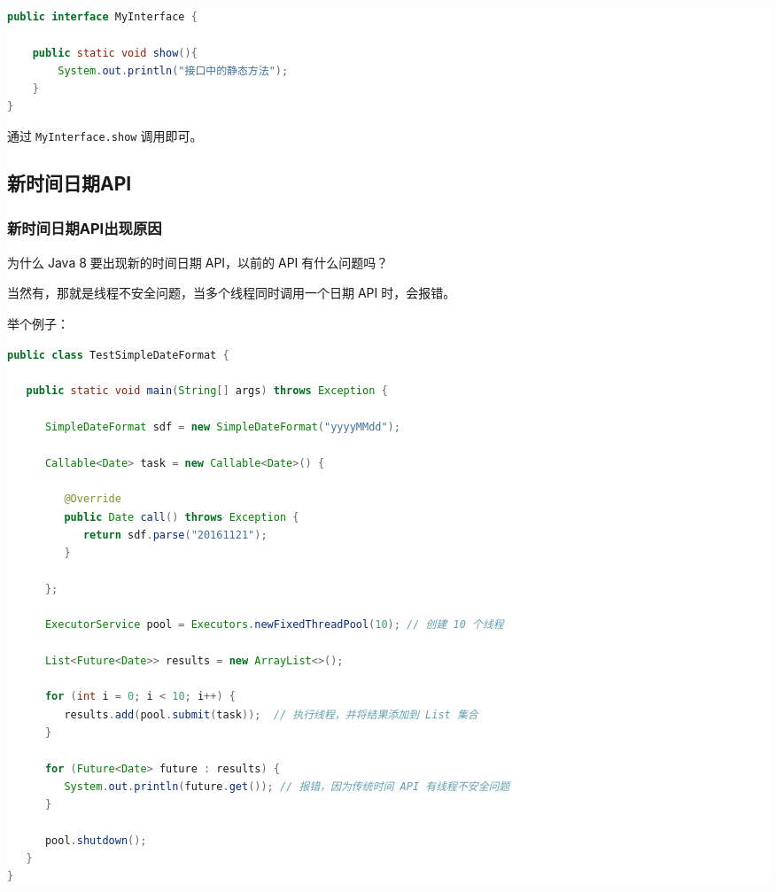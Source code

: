 ```java
public interface MyInterface {
	
	public static void show(){
		System.out.println("接口中的静态方法");
	}
}
```

通过 `MyInterface.show` 调用即可。

## 新时间日期API

### 新时间日期API出现原因

为什么 Java 8 要出现新的时间日期 API，以前的 API 有什么问题吗？

当然有，那就是线程不安全问题，当多个线程同时调用一个日期 API 时，会报错。

举个例子：

```java
public class TestSimpleDateFormat {
   
   public static void main(String[] args) throws Exception {
      
      SimpleDateFormat sdf = new SimpleDateFormat("yyyyMMdd");
      
      Callable<Date> task = new Callable<Date>() {

         @Override
         public Date call() throws Exception {
            return sdf.parse("20161121");
         }
         
      };

      ExecutorService pool = Executors.newFixedThreadPool(10); // 创建 10 个线程
      
      List<Future<Date>> results = new ArrayList<>();
      
      for (int i = 0; i < 10; i++) {
         results.add(pool.submit(task));  // 执行线程，并将结果添加到 List 集合
      }
      
      for (Future<Date> future : results) {
         System.out.println(future.get()); // 报错，因为传统时间 API 有线程不安全问题
      }
      
      pool.shutdown();
   }
}
```
